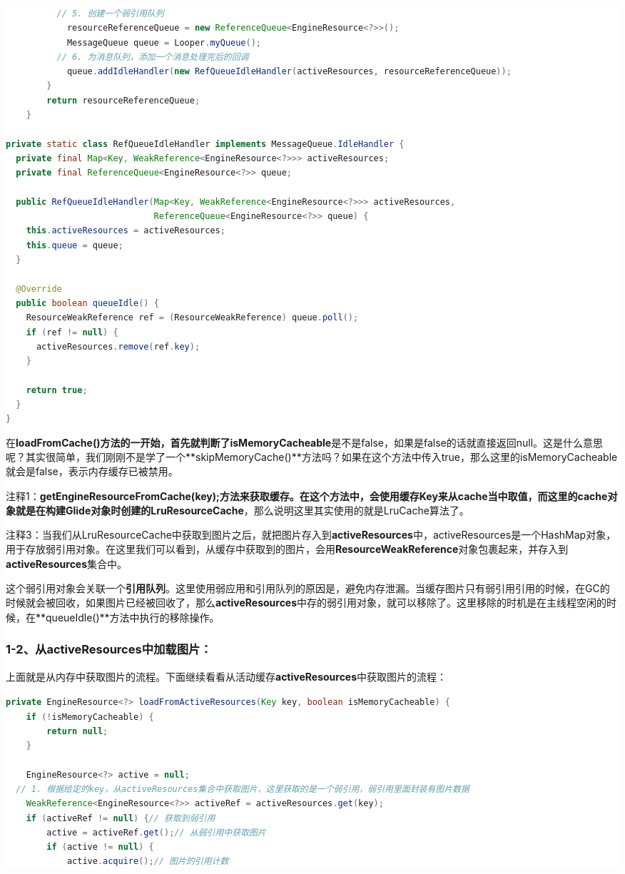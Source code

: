 ```java
          // 5. 创建一个弱引用队列
            resourceReferenceQueue = new ReferenceQueue<EngineResource<?>>();
            MessageQueue queue = Looper.myQueue();
          // 6. 为消息队列，添加一个消息处理完后的回调
            queue.addIdleHandler(new RefQueueIdleHandler(activeResources, resourceReferenceQueue));
        }
        return resourceReferenceQueue;
    }

private static class RefQueueIdleHandler implements MessageQueue.IdleHandler {
  private final Map<Key, WeakReference<EngineResource<?>>> activeResources;
  private final ReferenceQueue<EngineResource<?>> queue;

  public RefQueueIdleHandler(Map<Key, WeakReference<EngineResource<?>>> activeResources,
                             ReferenceQueue<EngineResource<?>> queue) {
    this.activeResources = activeResources;
    this.queue = queue;
  }

  @Override
  public boolean queueIdle() {
    ResourceWeakReference ref = (ResourceWeakReference) queue.poll();
    if (ref != null) {
      activeResources.remove(ref.key);
    }

    return true;
  }
}

```

在**loadFromCache()**方法的一开始，首先就判断了**isMemoryCacheable**是不是false，如果是false的话就直接返回null。这是什么意思呢？其实很简单，我们刚刚不是学了一个**skipMemoryCache()**方法吗？如果在这个方法中传入true，那么这里的isMemoryCacheable就会是false，表示内存缓存已被禁用。



注释1：**getEngineResourceFromCache(key);**方法来获取缓存。在这个方法中，会使用缓存Key来从cache当中取值，而这里的cache对象就是在构建Glide对象时创建的**LruResourceCache**，那么说明这里其实使用的就是LruCache算法了。



注释3：当我们从LruResourceCache中获取到图片之后，就把图片存入到**activeResources**中，activeResources是一个HashMap对象，用于存放弱引用对象。在这里我们可以看到，从缓存中获取到的图片，会用**ResourceWeakReference**对象包裹起来，并存入到**activeResources**集合中。

这个弱引用对象会关联一个**引用队列**。这里使用弱应用和引用队列的原因是，避免内存泄漏。当缓存图片只有弱引用引用的时候，在GC的时候就会被回收，如果图片已经被回收了，那么**activeResources**中存的弱引用对象，就可以移除了。这里移除的时机是在主线程空闲的时候，在**queueIdle()**方法中执行的移除操作。



### 1-2、从activeResources中加载图片：

上面就是从内存中获取图片的流程。下面继续看看从活动缓存**activeResources**中获取图片的流程：



```java
private EngineResource<?> loadFromActiveResources(Key key, boolean isMemoryCacheable) {
    if (!isMemoryCacheable) {
        return null;
    }

    EngineResource<?> active = null;
  // 1. 根据给定的key，从activeResources集合中获取图片，这里获取的是一个弱引用，弱引用里面封装有图片数据
    WeakReference<EngineResource<?>> activeRef = activeResources.get(key);
    if (activeRef != null) {// 获取到弱引用
        active = activeRef.get();// 从弱引用中获取图片
        if (active != null) {
            active.acquire();// 图片的引用计数
```
